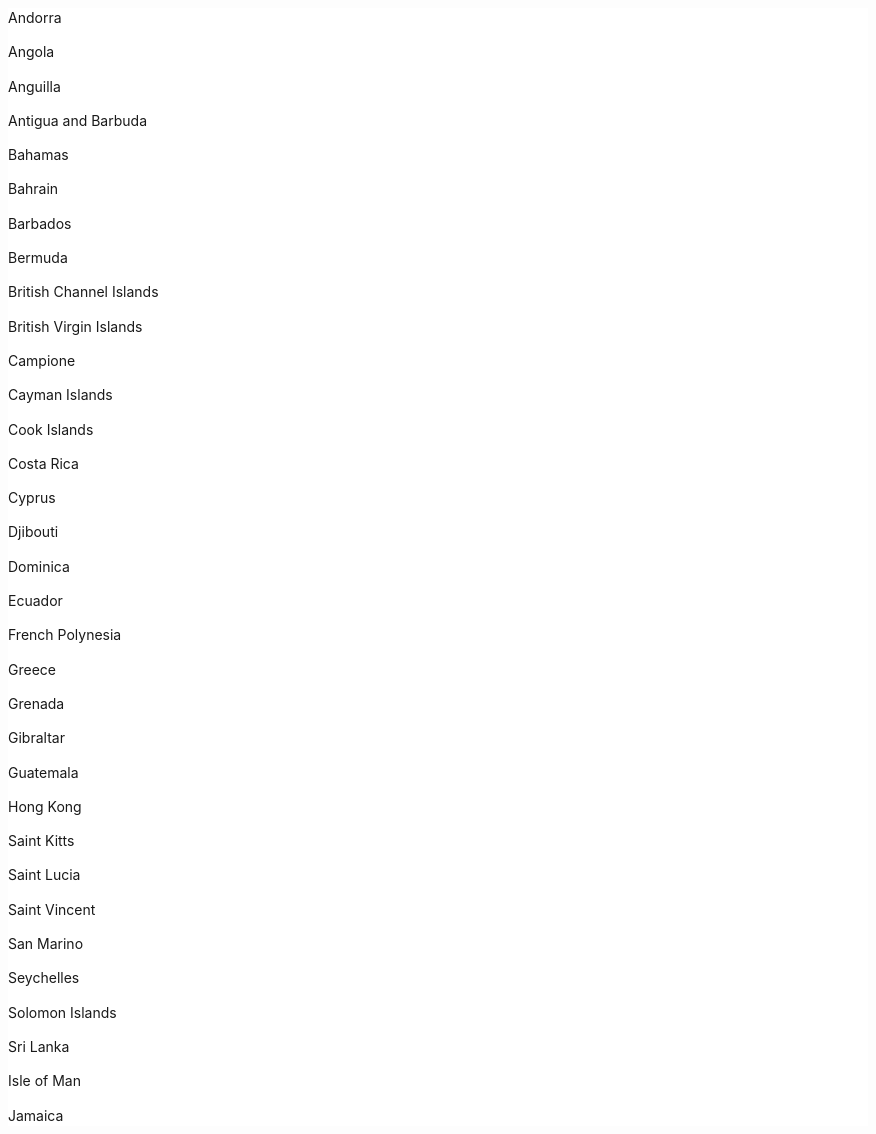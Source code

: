 Andorra

Angola

Anguilla

Antigua and Barbuda

Bahamas

Bahrain

Barbados

Bermuda

British Channel Islands

British Virgin Islands

Campione

Cayman Islands

Cook Islands

Costa Rica

Cyprus

Djibouti

Dominica

Ecuador

French Polynesia

Greece

Grenada

Gibraltar

Guatemala

Hong Kong

Saint Kitts

Saint Lucia

Saint Vincent

San Marino

Seychelles

Solomon Islands

Sri Lanka

Isle of Man

Jamaica
